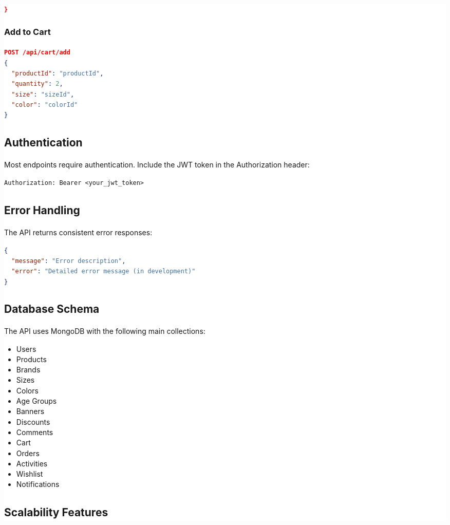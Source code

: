 ```json
}
```

### Add to Cart
```json
POST /api/cart/add
{
  "productId": "productId",
  "quantity": 2,
  "size": "sizeId",
  "color": "colorId"
}
```

## Authentication

Most endpoints require authentication. Include the JWT token in the Authorization header:

```
Authorization: Bearer <your_jwt_token>
```

## Error Handling

The API returns consistent error responses:

```json
{
  "message": "Error description",
  "error": "Detailed error message (in development)"
}
```

## Database Schema

The API uses MongoDB with the following main collections:
- Users
- Products
- Brands
- Sizes
- Colors
- Age Groups
- Banners
- Discounts
- Comments
- Cart
- Orders
- Activities
- Wishlist
- Notifications

## Scalability Features
